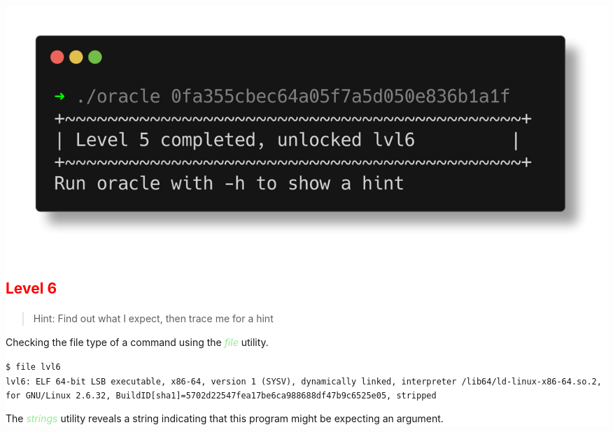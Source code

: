 <img alt="alt text" src="/assets/img/chapter5/unlocklevel6.png">

## <span style = "color:red;">Level 6</span>

> Hint: Find out what I expect, then trace me for a hint

Checking the file type of a command using the <span style = "color:lightgreen;">*file*</span> utility.

```
$ file lvl6
lvl6: ELF 64-bit LSB executable, x86-64, version 1 (SYSV), dynamically linked, interpreter /lib64/ld-linux-x86-64.so.2, for GNU/Linux 2.6.32, BuildID[sha1]=5702d22547fea17be6ca988688df47b9c6525e05, stripped
```

The <span style = "color:lightgreen;">*strings*</span> utility reveals a string indicating that this program might be expecting an argument.
